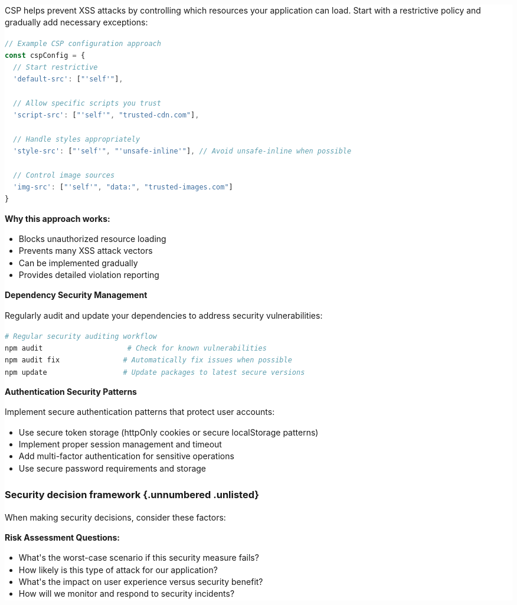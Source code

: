 CSP helps prevent XSS attacks by controlling which resources your application can load. Start with a restrictive policy and gradually add necessary exceptions:

```javascript
// Example CSP configuration approach
const cspConfig = {
  // Start restrictive
  'default-src': ["'self'"],
  
  // Allow specific scripts you trust
  'script-src': ["'self'", "trusted-cdn.com"],
  
  // Handle styles appropriately
  'style-src': ["'self'", "'unsafe-inline'"], // Avoid unsafe-inline when possible
  
  // Control image sources
  'img-src': ["'self'", "data:", "trusted-images.com"]
}
```

**Why this approach works:**

- Blocks unauthorized resource loading
- Prevents many XSS attack vectors
- Can be implemented gradually
- Provides detailed violation reporting

**Dependency Security Management**

Regularly audit and update your dependencies to address security vulnerabilities:

```bash
# Regular security auditing workflow
npm audit                    # Check for known vulnerabilities
npm audit fix               # Automatically fix issues when possible
npm update                  # Update packages to latest secure versions
```

**Authentication Security Patterns**

Implement secure authentication patterns that protect user accounts:

- Use secure token storage (httpOnly cookies or secure localStorage patterns)
- Implement proper session management and timeout
- Add multi-factor authentication for sensitive operations
- Use secure password requirements and storage

### Security decision framework {.unnumbered .unlisted}

When making security decisions, consider these factors:

**Risk Assessment Questions:**

- What's the worst-case scenario if this security measure fails?
- How likely is this type of attack for our application?
- What's the impact on user experience versus security benefit?
- How will we monitor and respond to security incidents?
